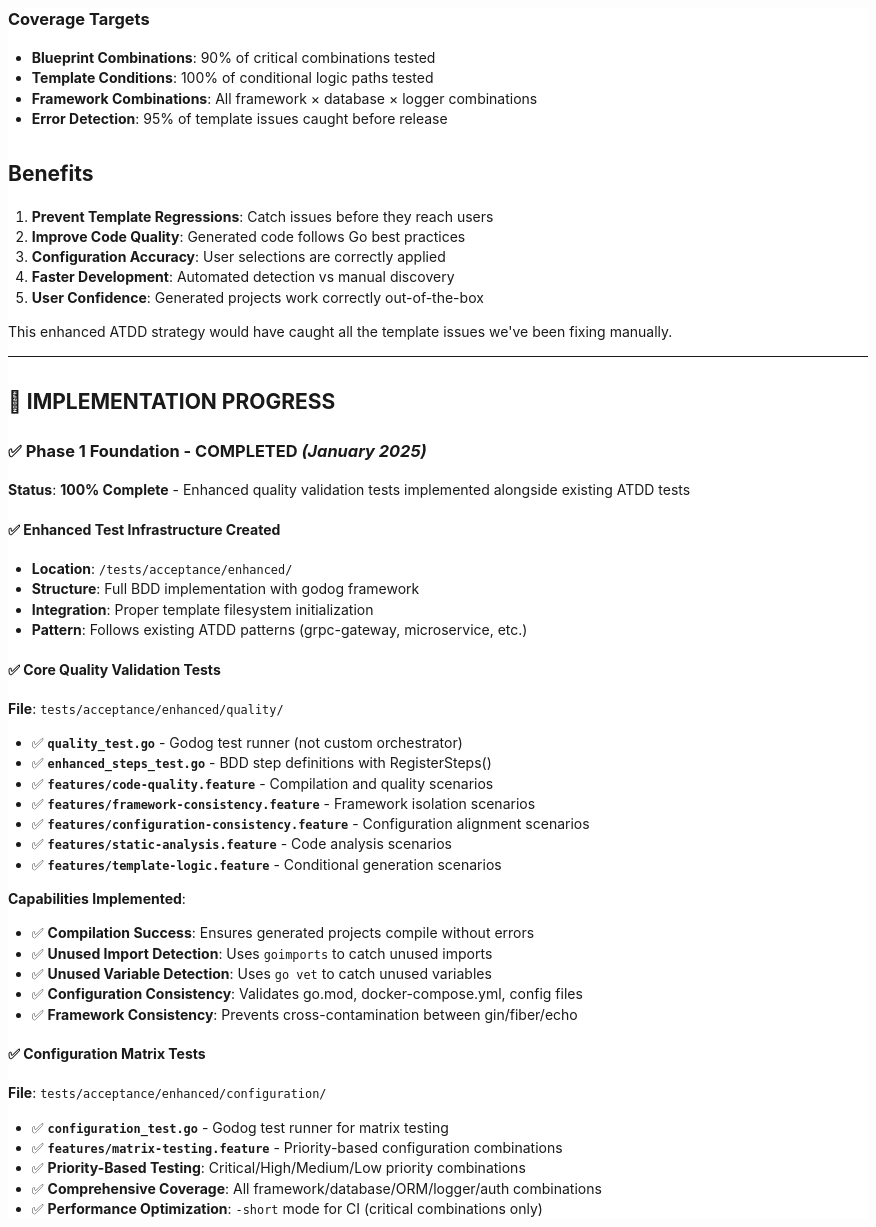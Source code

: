 ### Coverage Targets
- **Blueprint Combinations**: 90% of critical combinations tested
- **Template Conditions**: 100% of conditional logic paths tested
- **Framework Combinations**: All framework × database × logger combinations
- **Error Detection**: 95% of template issues caught before release

## Benefits

1. **Prevent Template Regressions**: Catch issues before they reach users
2. **Improve Code Quality**: Generated code follows Go best practices
3. **Configuration Accuracy**: User selections are correctly applied
4. **Faster Development**: Automated detection vs manual discovery
5. **User Confidence**: Generated projects work correctly out-of-the-box

This enhanced ATDD strategy would have caught all the template issues we've been fixing manually.

---

## 🎯 **IMPLEMENTATION PROGRESS**

### ✅ **Phase 1 Foundation - COMPLETED** *(January 2025)*

**Status**: **100% Complete** - Enhanced quality validation tests implemented alongside existing ATDD tests

#### **✅ Enhanced Test Infrastructure Created**
- **Location**: `/tests/acceptance/enhanced/`
- **Structure**: Full BDD implementation with godog framework
- **Integration**: Proper template filesystem initialization
- **Pattern**: Follows existing ATDD patterns (grpc-gateway, microservice, etc.)

#### **✅ Core Quality Validation Tests**
**File**: `tests/acceptance/enhanced/quality/`
- ✅ **`quality_test.go`** - Godog test runner (not custom orchestrator)
- ✅ **`enhanced_steps_test.go`** - BDD step definitions with RegisterSteps()
- ✅ **`features/code-quality.feature`** - Compilation and quality scenarios
- ✅ **`features/framework-consistency.feature`** - Framework isolation scenarios
- ✅ **`features/configuration-consistency.feature`** - Configuration alignment scenarios
- ✅ **`features/static-analysis.feature`** - Code analysis scenarios
- ✅ **`features/template-logic.feature`** - Conditional generation scenarios

**Capabilities Implemented**:
- ✅ **Compilation Success**: Ensures generated projects compile without errors
- ✅ **Unused Import Detection**: Uses `goimports` to catch unused imports
- ✅ **Unused Variable Detection**: Uses `go vet` to catch unused variables
- ✅ **Configuration Consistency**: Validates go.mod, docker-compose.yml, config files
- ✅ **Framework Consistency**: Prevents cross-contamination between gin/fiber/echo

#### **✅ Configuration Matrix Tests**
**File**: `tests/acceptance/enhanced/configuration/`
- ✅ **`configuration_test.go`** - Godog test runner for matrix testing
- ✅ **`features/matrix-testing.feature`** - Priority-based configuration combinations
- ✅ **Priority-Based Testing**: Critical/High/Medium/Low priority combinations
- ✅ **Comprehensive Coverage**: All framework/database/ORM/logger/auth combinations
- ✅ **Performance Optimization**: `-short` mode for CI (critical combinations only)

